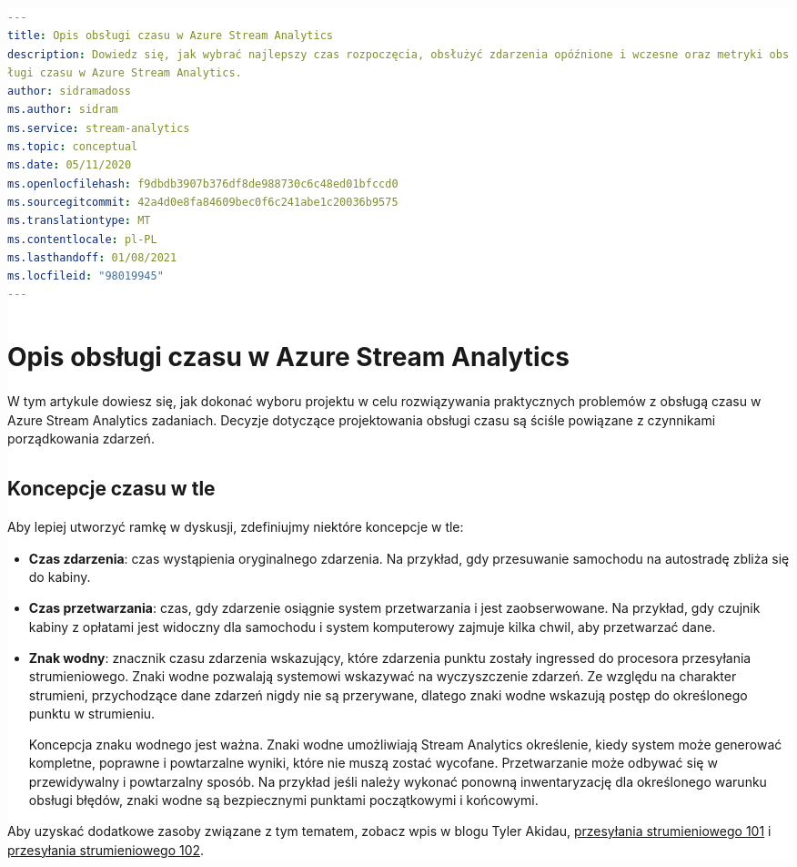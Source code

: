 ```yaml
---
title: Opis obsługi czasu w Azure Stream Analytics
description: Dowiedz się, jak wybrać najlepszy czas rozpoczęcia, obsłużyć zdarzenia opóźnione i wczesne oraz metryki obsługi czasu w Azure Stream Analytics.
author: sidramadoss
ms.author: sidram
ms.service: stream-analytics
ms.topic: conceptual
ms.date: 05/11/2020
ms.openlocfilehash: f9dbdb3907b376df8de988730c6c48ed01bfccd0
ms.sourcegitcommit: 42a4d0e8fa84609bec0f6c241abe1c20036b9575
ms.translationtype: MT
ms.contentlocale: pl-PL
ms.lasthandoff: 01/08/2021
ms.locfileid: "98019945"
---
```

# <a name="understand-time-handling-in-azure-stream-analytics"></a>Opis obsługi czasu w Azure Stream Analytics

W tym artykule dowiesz się, jak dokonać wyboru projektu w celu rozwiązywania praktycznych problemów z obsługą czasu w Azure Stream Analytics zadaniach. Decyzje dotyczące projektowania obsługi czasu są ściśle powiązane z czynnikami porządkowania zdarzeń.

## <a name="background-time-concepts"></a>Koncepcje czasu w tle

Aby lepiej utworzyć ramkę w dyskusji, zdefiniujmy niektóre koncepcje w tle:

- **Czas zdarzenia**: czas wystąpienia oryginalnego zdarzenia. Na przykład, gdy przesuwanie samochodu na autostradę zbliża się do kabiny.

- **Czas przetwarzania**: czas, gdy zdarzenie osiągnie system przetwarzania i jest zaobserwowane. Na przykład, gdy czujnik kabiny z opłatami jest widoczny dla samochodu i system komputerowy zajmuje kilka chwil, aby przetwarzać dane.

- **Znak wodny**: znacznik czasu zdarzenia wskazujący, które zdarzenia punktu zostały ingressed do procesora przesyłania strumieniowego. Znaki wodne pozwalają systemowi wskazywać na wyczyszczenie zdarzeń. Ze względu na charakter strumieni, przychodzące dane zdarzeń nigdy nie są przerywane, dlatego znaki wodne wskazują postęp do określonego punktu w strumieniu.

   Koncepcja znaku wodnego jest ważna. Znaki wodne umożliwiają Stream Analytics określenie, kiedy system może generować kompletne, poprawne i powtarzalne wyniki, które nie muszą zostać wycofane. Przetwarzanie może odbywać się w przewidywalny i powtarzalny sposób. Na przykład jeśli należy wykonać ponowną inwentaryzację dla określonego warunku obsługi błędów, znaki wodne są bezpiecznymi punktami początkowymi i końcowymi.

Aby uzyskać dodatkowe zasoby związane z tym tematem, zobacz wpis w blogu Tyler Akidau, [przesyłania strumieniowego 101](https://www.oreilly.com/ideas/the-world-beyond-batch-streaming-101) i [przesyłania strumieniowego 102](https://www.oreilly.com/ideas/the-world-beyond-batch-streaming-102).
